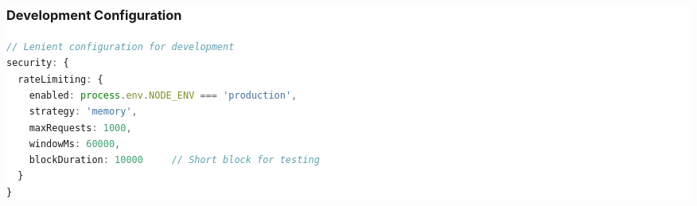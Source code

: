 ### Development Configuration

```typescript
// Lenient configuration for development
security: {
  rateLimiting: {
    enabled: process.env.NODE_ENV === 'production',
    strategy: 'memory',
    maxRequests: 1000,
    windowMs: 60000,
    blockDuration: 10000     // Short block for testing
  }
}
```